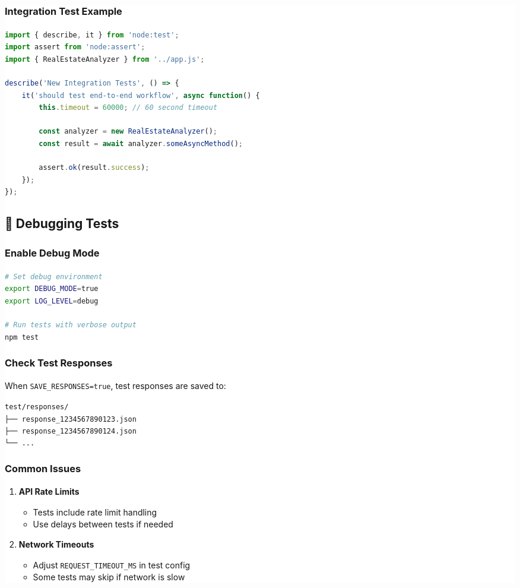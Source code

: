 ### Integration Test Example

```javascript
import { describe, it } from 'node:test';
import assert from 'node:assert';
import { RealEstateAnalyzer } from '../app.js';

describe('New Integration Tests', () => {
    it('should test end-to-end workflow', async function() {
        this.timeout = 60000; // 60 second timeout
        
        const analyzer = new RealEstateAnalyzer();
        const result = await analyzer.someAsyncMethod();
        
        assert.ok(result.success);
    });
});
```

## 🐛 Debugging Tests

### Enable Debug Mode

```bash
# Set debug environment
export DEBUG_MODE=true
export LOG_LEVEL=debug

# Run tests with verbose output
npm test
```

### Check Test Responses

When `SAVE_RESPONSES=true`, test responses are saved to:

```
test/responses/
├── response_1234567890123.json
├── response_1234567890124.json
└── ...
```

### Common Issues

1. **API Rate Limits**
   - Tests include rate limit handling
   - Use delays between tests if needed

2. **Network Timeouts**
   - Adjust `REQUEST_TIMEOUT_MS` in test config
   - Some tests may skip if network is slow
